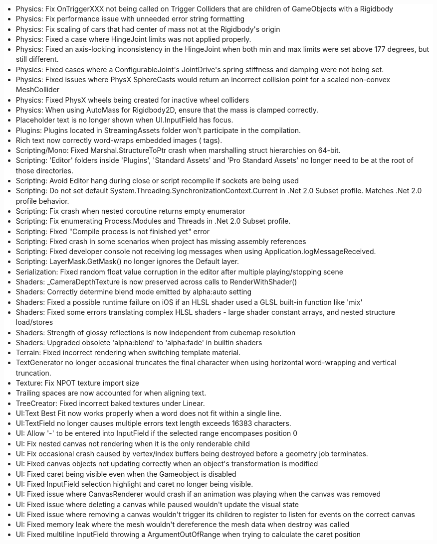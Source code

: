-   Physics: Fix OnTriggerXXX not being called on Trigger Colliders that are children of GameObjects with a Rigidbody
-   Physics: Fix performance issue with unneeded error string formatting
-   Physics: Fix scaling of cars that had center of mass not at the Rigidbody\'s origin
-   Physics: Fixed a case where HingeJoint limits was not applied properly.
-   Physics: Fixed an axis-locking inconsistency in the HingeJoint when both min and max limits were set above 177 degrees, but still different.
-   Physics: Fixed cases where a ConfigurableJoint\'s JointDrive\'s spring stiffness and damping were not being set.
-   Physics: Fixed issues where PhysX SphereCasts would return an incorrect collision point for a scaled non-convex MeshCollider
-   Physics: Fixed PhysX wheels being created for inactive wheel colliders
-   Physics: When using AutoMass for Rigidbody2D, ensure that the mass is clamped correctly.
-   Placeholder text is no longer shown when UI.InputField has focus.
-   Plugins: Plugins located in StreamingAssets folder won\'t participate in the compilation.
-   Rich text now correctly word-wraps embedded images ( tags).
-   Scripting/Mono: Fixed Marshal.StructureToPtr crash when marshalling struct hierarchies on 64-bit.
-   Scripting: \'Editor\' folders inside \'Plugins\', \'Standard Assets\' and \'Pro Standard Assets\' no longer need to be at the root of those directories.
-   Scripting: Avoid Editor hang during close or script recompile if sockets are being used
-   Scripting: Do not set default System.Threading.SynchronizationContext.Current in .Net 2.0 Subset profile. Matches .Net 2.0 profile behavior.
-   Scripting: Fix crash when nested coroutine returns empty enumerator
-   Scripting: Fix enumerating Process.Modules and Threads in .Net 2.0 Subset profile.
-   Scripting: Fixed \"Compile process is not finished yet\" error
-   Scripting: Fixed crash in some scenarios when project has missing assembly references
-   Scripting: Fixed developer console not receiving log messages when using Application.logMessageReceived.
-   Scripting: LayerMask.GetMask() no longer ignores the Default layer.
-   Serialization: Fixed random float value corruption in the editor after multiple playing/stopping scene
-   Shaders: \_CameraDepthTexture is now preserved across calls to RenderWithShader()
-   Shaders: Correctly determine blend mode emitted by alpha:auto setting
-   Shaders: Fixed a possible runtime failure on iOS if an HLSL shader used a GLSL built-in function like \'mix\'
-   Shaders: Fixed some errors translating complex HLSL shaders - large shader constant arrays, and nested structure load/stores
-   Shaders: Strength of glossy reflections is now independent from cubemap resolution
-   Shaders: Upgraded obsolete \'alpha:blend\' to \'alpha:fade\' in builtin shaders
-   Terrain: Fixed incorrect rendering when switching template material.
-   TextGenerator no longer occasional truncates the final character when using horizontal word-wrapping and vertical truncation.
-   Texture: Fix NPOT texture import size
-   Trailing spaces are now accounted for when aligning text.
-   TreeCreator: Fixed incorrect baked textures under Linear.
-   UI:Text Best Fit now works properly when a word does not fit within a single line.
-   UI:TextField no longer causes multiple errors text length exceeds 16383 characters.
-   UI: Allow \'-\' to be entered into InputField if the selected range encompases position 0
-   UI: Fix nested canvas not rendering when it is the only renderable child
-   UI: Fix occasional crash caused by vertex/index buffers being destroyed before a geometry job terminates.
-   UI: Fixed canvas objects not updating correctly when an object\'s transformation is modified
-   UI: Fixed caret being visible even when the Gameobject is disabled
-   UI: Fixed InputField selection highlight and caret no longer being visible.
-   UI: Fixed issue where CanvasRenderer would crash if an animation was playing when the canvas was removed
-   UI: Fixed issue where deleting a canvas while paused wouldn\'t update the visual state
-   UI: Fixed issue where removing a canvas wouldn\'t trigger its children to register to listen for events on the correct canvas
-   UI: Fixed memory leak where the mesh wouldn\'t dereference the mesh data when destroy was called
-   UI: Fixed multiline InputField throwing a ArgumentOutOfRange when trying to calculate the caret position